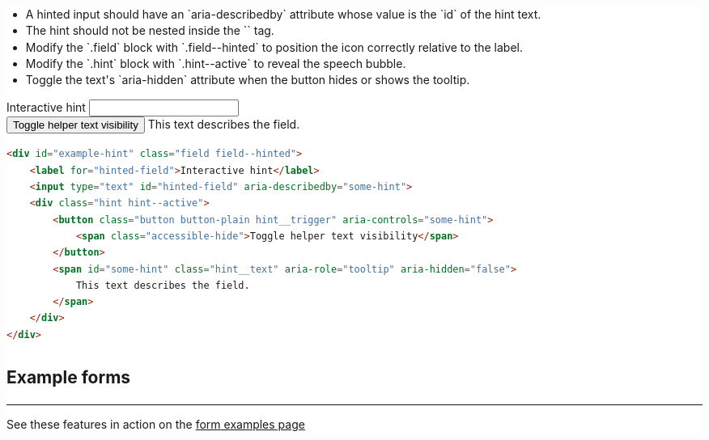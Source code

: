 <ul class="list list--bulleted">
    <li class="list__item">A hinted input should have an `aria-describedby` attribute whose value is the `id` of the hint text.</li>
    <li class="list__item">The hint should not be nested inside the `<label>` tag.</li>
    <li class="list__item">Modify the `.field` block with `.field--hinted` to position the icon correctly relative to the label.</li>
    <li class="list__item">Modify the `.hint` block with `.hint--active` to reveal the speech bubble.</li>
    <li class="list__item">Toggle the text's `aria-hidden` attribute when the button hides or shows the tooltip.</li>
</ul>

<div id="example-hint" class="field field--hinted">
    <label for="hinted-field">Interactive hint</label>
    <input type="text" id="hinted-field" aria-describedby="some-hint">
    <div class="hint hint--active">
        <button class="button button-plain hint__trigger" aria-controls="some-hint">
            <span class="accessible-hide">Toggle helper text visibility</span>
        </button>
        <span id="some-hint" class="hint__text" aria-role="tooltip" aria-hidden="false">
            This text describes the field.
        </span>
    </div>
</div>

```html
<div id="example-hint" class="field field--hinted">
    <label for="hinted-field">Interactive hint</label>
    <input type="text" id="hinted-field" aria-describedby="some-hint">
    <div class="hint hint--active">
        <button class="button button-plain hint__trigger" aria-controls="some-hint">
            <span class="accessible-hide">Toggle helper text visibility</span>
        </button>
        <span id="some-hint" class="hint__text" aria-role="tooltip" aria-hidden="false">
            This text describes the field.
        </span>
    </div>
</div>
```

## Example forms

---

See these features in action on the [form examples page](/examples/forms.html)

